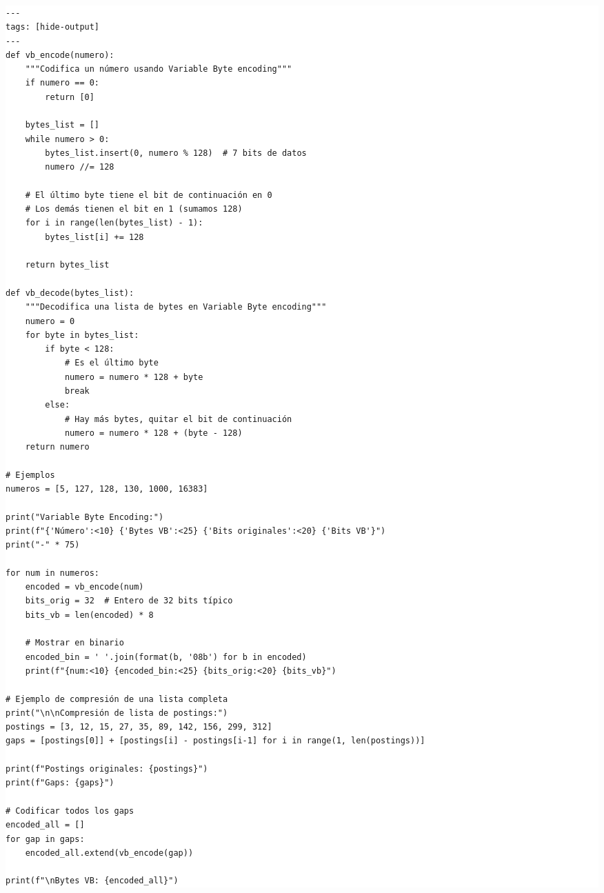 ```{code-cell} python
---
tags: [hide-output]
---
def vb_encode(numero):
    """Codifica un número usando Variable Byte encoding"""
    if numero == 0:
        return [0]
    
    bytes_list = []
    while numero > 0:
        bytes_list.insert(0, numero % 128)  # 7 bits de datos
        numero //= 128
    
    # El último byte tiene el bit de continuación en 0
    # Los demás tienen el bit en 1 (sumamos 128)
    for i in range(len(bytes_list) - 1):
        bytes_list[i] += 128
    
    return bytes_list

def vb_decode(bytes_list):
    """Decodifica una lista de bytes en Variable Byte encoding"""
    numero = 0
    for byte in bytes_list:
        if byte < 128:
            # Es el último byte
            numero = numero * 128 + byte
            break
        else:
            # Hay más bytes, quitar el bit de continuación
            numero = numero * 128 + (byte - 128)
    return numero

# Ejemplos
numeros = [5, 127, 128, 130, 1000, 16383]

print("Variable Byte Encoding:")
print(f"{'Número':<10} {'Bytes VB':<25} {'Bits originales':<20} {'Bits VB'}")
print("-" * 75)

for num in numeros:
    encoded = vb_encode(num)
    bits_orig = 32  # Entero de 32 bits típico
    bits_vb = len(encoded) * 8
    
    # Mostrar en binario
    encoded_bin = ' '.join(format(b, '08b') for b in encoded)
    print(f"{num:<10} {encoded_bin:<25} {bits_orig:<20} {bits_vb}")

# Ejemplo de compresión de una lista completa
print("\n\nCompresión de lista de postings:")
postings = [3, 12, 15, 27, 35, 89, 142, 156, 299, 312]
gaps = [postings[0]] + [postings[i] - postings[i-1] for i in range(1, len(postings))]

print(f"Postings originales: {postings}")
print(f"Gaps: {gaps}")

# Codificar todos los gaps
encoded_all = []
for gap in gaps:
    encoded_all.extend(vb_encode(gap))

print(f"\nBytes VB: {encoded_all}")
```